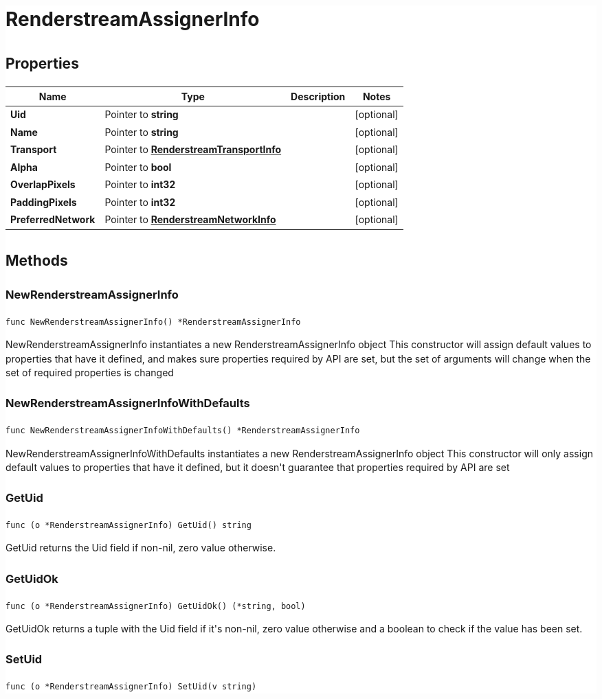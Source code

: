# RenderstreamAssignerInfo

## Properties

Name | Type | Description | Notes
------------ | ------------- | ------------- | -------------
**Uid** | Pointer to **string** |  | [optional] 
**Name** | Pointer to **string** |  | [optional] 
**Transport** | Pointer to [**RenderstreamTransportInfo**](RenderstreamTransportInfo.md) |  | [optional] 
**Alpha** | Pointer to **bool** |  | [optional] 
**OverlapPixels** | Pointer to **int32** |  | [optional] 
**PaddingPixels** | Pointer to **int32** |  | [optional] 
**PreferredNetwork** | Pointer to [**RenderstreamNetworkInfo**](RenderstreamNetworkInfo.md) |  | [optional] 

## Methods

### NewRenderstreamAssignerInfo

`func NewRenderstreamAssignerInfo() *RenderstreamAssignerInfo`

NewRenderstreamAssignerInfo instantiates a new RenderstreamAssignerInfo object
This constructor will assign default values to properties that have it defined,
and makes sure properties required by API are set, but the set of arguments
will change when the set of required properties is changed

### NewRenderstreamAssignerInfoWithDefaults

`func NewRenderstreamAssignerInfoWithDefaults() *RenderstreamAssignerInfo`

NewRenderstreamAssignerInfoWithDefaults instantiates a new RenderstreamAssignerInfo object
This constructor will only assign default values to properties that have it defined,
but it doesn't guarantee that properties required by API are set

### GetUid

`func (o *RenderstreamAssignerInfo) GetUid() string`

GetUid returns the Uid field if non-nil, zero value otherwise.

### GetUidOk

`func (o *RenderstreamAssignerInfo) GetUidOk() (*string, bool)`

GetUidOk returns a tuple with the Uid field if it's non-nil, zero value otherwise
and a boolean to check if the value has been set.

### SetUid

`func (o *RenderstreamAssignerInfo) SetUid(v string)`
